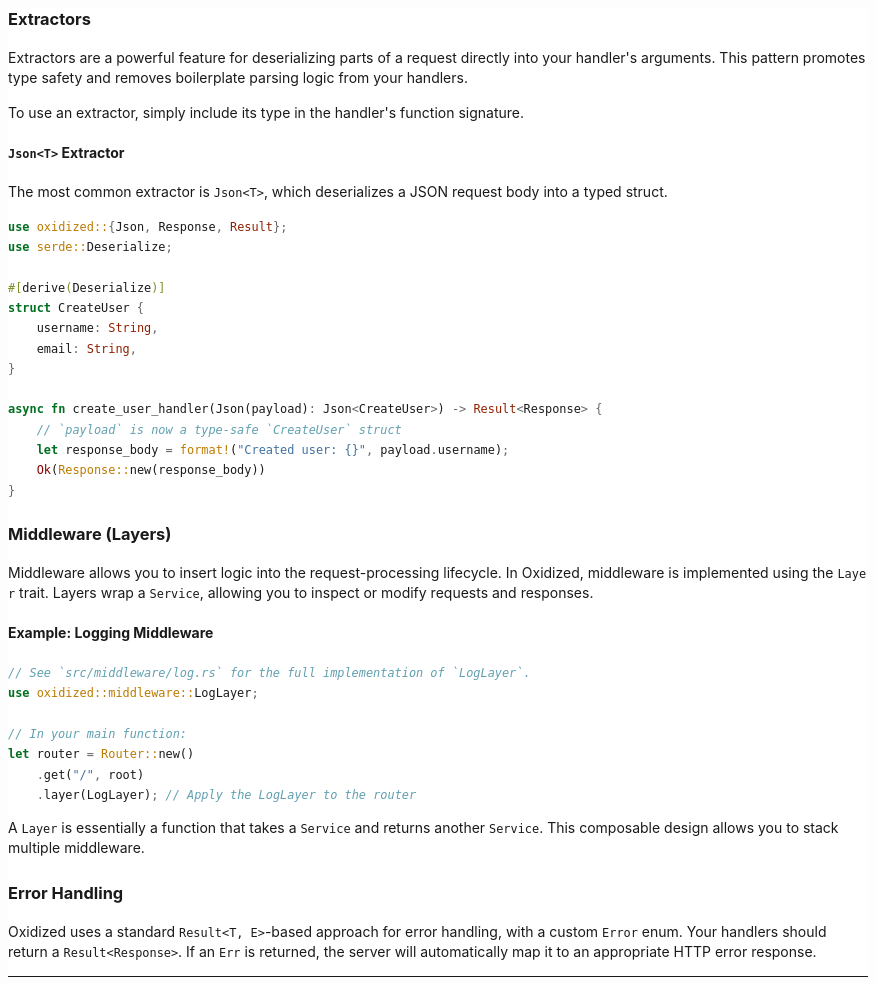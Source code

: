 ### Extractors

Extractors are a powerful feature for deserializing parts of a request directly into your handler's arguments. This pattern promotes type safety and removes boilerplate parsing logic from your handlers.

To use an extractor, simply include its type in the handler's function signature.

#### `Json<T>` Extractor

The most common extractor is `Json<T>`, which deserializes a JSON request body into a typed struct.

```rust
use oxidized::{Json, Response, Result};
use serde::Deserialize;

#[derive(Deserialize)]
struct CreateUser {
    username: String,
    email: String,
}

async fn create_user_handler(Json(payload): Json<CreateUser>) -> Result<Response> {
    // `payload` is now a type-safe `CreateUser` struct
    let response_body = format!("Created user: {}", payload.username);
    Ok(Response::new(response_body))
}
```

### Middleware (Layers)

Middleware allows you to insert logic into the request-processing lifecycle. In Oxidized, middleware is implemented using the `Layer` trait. Layers wrap a `Service`, allowing you to inspect or modify requests and responses.

#### Example: Logging Middleware

```rust
// See `src/middleware/log.rs` for the full implementation of `LogLayer`.
use oxidized::middleware::LogLayer;

// In your main function:
let router = Router::new()
    .get("/", root)
    .layer(LogLayer); // Apply the LogLayer to the router
```

A `Layer` is essentially a function that takes a `Service` and returns another `Service`. This composable design allows you to stack multiple middleware.

### Error Handling

Oxidized uses a standard `Result<T, E>`-based approach for error handling, with a custom `Error` enum. Your handlers should return a `Result<Response>`. If an `Err` is returned, the server will automatically map it to an appropriate HTTP error response.

---